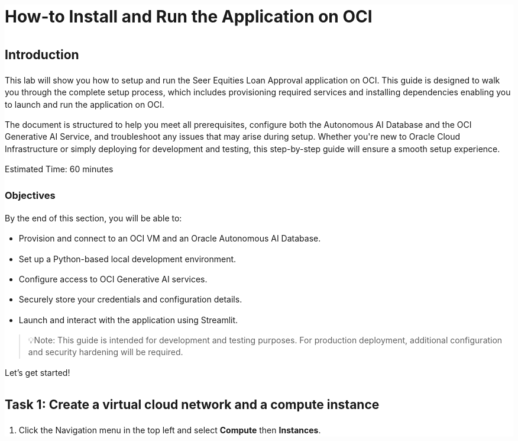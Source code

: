 # How-to Install and Run the Application on OCI

## Introduction

This lab will show you how to setup and run the Seer Equities Loan Approval application on OCI. This guide is designed to walk you through the complete setup process, which includes provisioning required services and installing dependencies enabling you to launch and run the application on OCI.

The document is structured to help you meet all prerequisites, configure both the Autonomous AI Database and the OCI Generative AI Service, and troubleshoot any issues that may arise during setup. Whether you're new to Oracle Cloud Infrastructure or simply deploying for development and testing, this step-by-step guide will ensure a smooth setup experience.

Estimated Time: 60 minutes

### Objectives

By the end of this section, you will be able to:

- Provision and connect to an OCI VM and an Oracle Autonomous AI Database.

- Set up a Python-based local development environment.

- Configure access to OCI Generative AI services.

- Securely store your credentials and configuration details.

- Launch and interact with the application using Streamlit.

>   💡Note: This guide is intended for development and testing purposes. For production deployment, additional configuration and security hardening will be required.

Let’s get started!

## Task 1: Create a virtual cloud network and a compute instance

1. Click the Navigation menu in the top left and select **Compute** then **Instances**.
